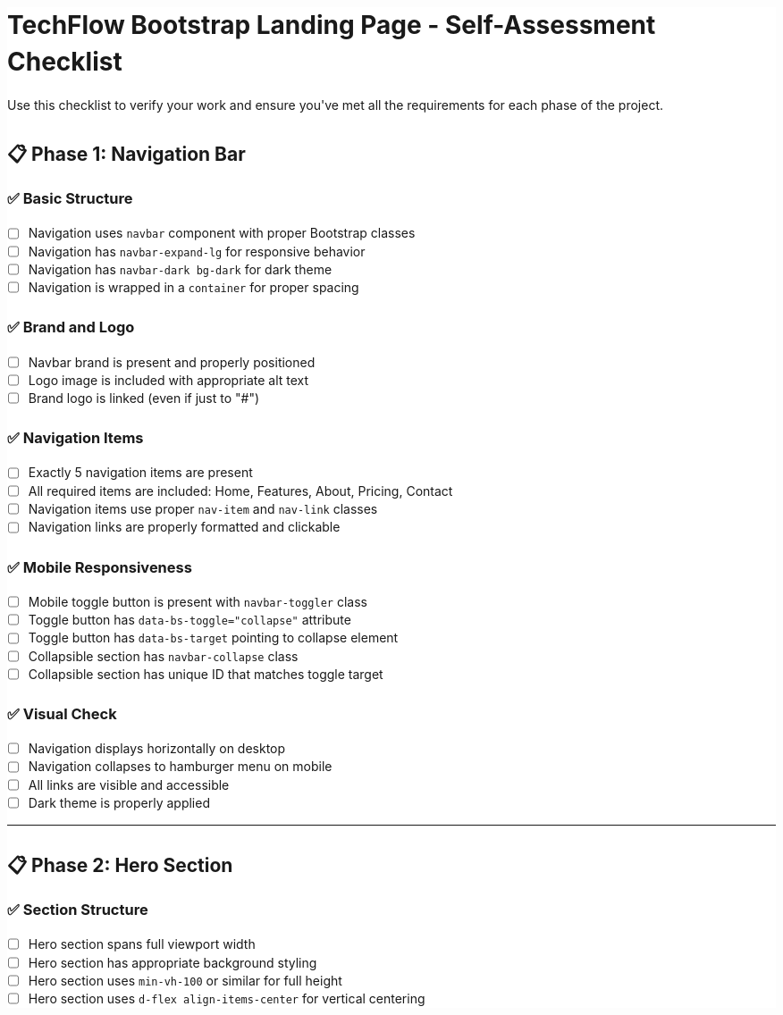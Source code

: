# TechFlow Bootstrap Landing Page - Self-Assessment Checklist

Use this checklist to verify your work and ensure you've met all the requirements for each phase of the project.

## 📋 Phase 1: Navigation Bar

### ✅ Basic Structure
- [ ] Navigation uses `navbar` component with proper Bootstrap classes
- [ ] Navigation has `navbar-expand-lg` for responsive behavior
- [ ] Navigation has `navbar-dark bg-dark` for dark theme
- [ ] Navigation is wrapped in a `container` for proper spacing

### ✅ Brand and Logo
- [ ] Navbar brand is present and properly positioned
- [ ] Logo image is included with appropriate alt text
- [ ] Brand logo is linked (even if just to "#")

### ✅ Navigation Items
- [ ] Exactly 5 navigation items are present
- [ ] All required items are included: Home, Features, About, Pricing, Contact
- [ ] Navigation items use proper `nav-item` and `nav-link` classes
- [ ] Navigation links are properly formatted and clickable

### ✅ Mobile Responsiveness
- [ ] Mobile toggle button is present with `navbar-toggler` class
- [ ] Toggle button has `data-bs-toggle="collapse"` attribute
- [ ] Toggle button has `data-bs-target` pointing to collapse element
- [ ] Collapsible section has `navbar-collapse` class
- [ ] Collapsible section has unique ID that matches toggle target

### ✅ Visual Check
- [ ] Navigation displays horizontally on desktop
- [ ] Navigation collapses to hamburger menu on mobile
- [ ] All links are visible and accessible
- [ ] Dark theme is properly applied

---

## 📋 Phase 2: Hero Section

### ✅ Section Structure
- [ ] Hero section spans full viewport width
- [ ] Hero section has appropriate background styling
- [ ] Hero section uses `min-vh-100` or similar for full height
- [ ] Hero section uses `d-flex align-items-center` for vertical centering
